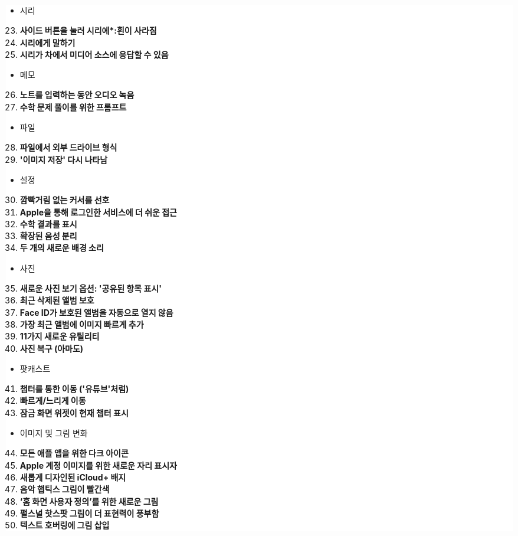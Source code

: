 - 시리

23. **사이드 버튼을 눌러 시리에\*:흰이 사라짐**
24. **시리에게 말하기**
25. **시리가 차에서 미디어 소스에 응답할 수 있음**

- 메모

26. **노트를 입력하는 동안 오디오 녹음**
27. **수학 문제 풀이를 위한 프롬프트**

- 파일

28. **파일에서 외부 드라이브 형식**
29. **'이미지 저장' 다시 나타남**

- 설정

30. **깜빡거림 없는 커서를 선호**
31. **Apple을 통해 로그인한 서비스에 더 쉬운 접근**
32. **수학 결과를 표시**
33. **확장된 음성 분리**
34. **두 개의 새로운 배경 소리**

- 사진

35. **새로운 사진 보기 옵션: '공유된 항목 표시'**
36. **최근 삭제된 앨범 보호**
37. **Face ID가 보호된 앨범을 자동으로 열지 않음**
38. **가장 최근 앨범에 이미지 빠르게 추가**
39. **11가지 새로운 유틸리티**
40. **사진 복구 (아마도)**

- 팟캐스트

41. **챕터를 통한 이동 ('유튜브'처럼)**
42. **빠르게/느리게 이동**
43. **잠금 화면 위젯이 현재 챕터 표시**

- 이미지 및 그림 변화

44. **모든 애플 앱을 위한 다크 아이콘**
45. **Apple 계정 이미지를 위한 새로운 자리 표시자**
46. **새롭게 디자인된 iCloud+ 배지**
47. **음악 햅틱스 그림이 빨간색**
48. **‘홈 화면 사용자 정의’를 위한 새로운 그림**
49. **펄스널 핫스팟 그림이 더 표현력이 풍부함**
50. **텍스트 호버링에 그림 삽입**



<ins class="adsbygoogle"
     style="display:block"
     data-ad-client="ca-pub-4877378276818686"
     data-ad-slot="1107185301"
     data-ad-format="auto"
     data-full-width-responsive="true"></ins>

<script>
     (adsbygoogle = window.adsbygoogle || []).push({});
</script>

